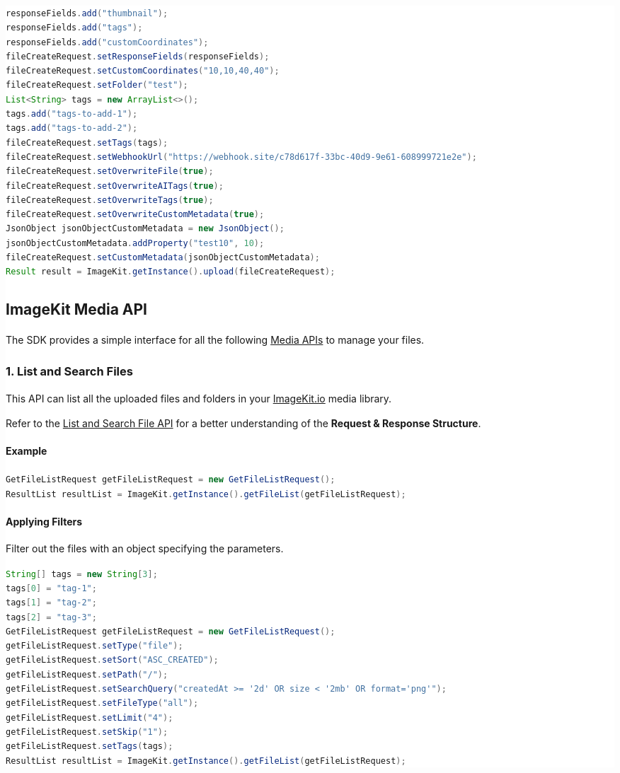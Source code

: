 ```java
responseFields.add("thumbnail");
responseFields.add("tags");
responseFields.add("customCoordinates");
fileCreateRequest.setResponseFields(responseFields);
fileCreateRequest.setCustomCoordinates("10,10,40,40");
fileCreateRequest.setFolder("test");
List<String> tags = new ArrayList<>();
tags.add("tags-to-add-1");
tags.add("tags-to-add-2");
fileCreateRequest.setTags(tags);
fileCreateRequest.setWebhookUrl("https://webhook.site/c78d617f-33bc-40d9-9e61-608999721e2e");
fileCreateRequest.setOverwriteFile(true);
fileCreateRequest.setOverwriteAITags(true);
fileCreateRequest.setOverwriteTags(true);
fileCreateRequest.setOverwriteCustomMetadata(true);
JsonObject jsonObjectCustomMetadata = new JsonObject();
jsonObjectCustomMetadata.addProperty("test10", 10);
fileCreateRequest.setCustomMetadata(jsonObjectCustomMetadata);
Result result = ImageKit.getInstance().upload(fileCreateRequest);
```

## ImageKit Media API

The SDK provides a simple interface for all the following [Media APIs](https://docs.imagekit.io/api-reference/media-api) to manage your files.

### 1. List and Search Files

This API can list all the uploaded files and folders in your [ImageKit.io](https://docs.imagekit.io/api-reference/media-api) media library. 

Refer to the [List and Search File API](https://docs.imagekit.io/api-reference/media-api/list-and-search-files) for a better understanding of the **Request & Response Structure**.

#### Example
```java
GetFileListRequest getFileListRequest = new GetFileListRequest();
ResultList resultList = ImageKit.getInstance().getFileList(getFileListRequest);
```
#### Applying Filters
Filter out the files with an object specifying the parameters. 
```java
String[] tags = new String[3];
tags[0] = "tag-1";
tags[1] = "tag-2";
tags[2] = "tag-3";
GetFileListRequest getFileListRequest = new GetFileListRequest();
getFileListRequest.setType("file");
getFileListRequest.setSort("ASC_CREATED");
getFileListRequest.setPath("/");
getFileListRequest.setSearchQuery("createdAt >= '2d' OR size < '2mb' OR format='png'");
getFileListRequest.setFileType("all");
getFileListRequest.setLimit("4");
getFileListRequest.setSkip("1");
getFileListRequest.setTags(tags);
ResultList resultList = ImageKit.getInstance().getFileList(getFileListRequest);
```
